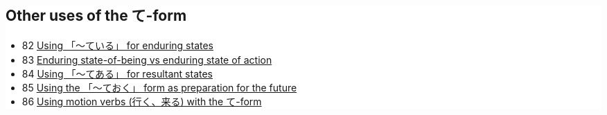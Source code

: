 ## Other uses of the て-form

-   82 [Using 「～ている」 for enduring states](https://djtguide.github.io/grammar/taekim.html#82%20Using%20%E3%80%8C%EF%BD%9E%E3%81%A6%E3%81%84%E3%82%8B%E3%80%8D%20for%20enduring%20states)
-   83 [Enduring state-of-being vs enduring state of action](https://djtguide.github.io/grammar/taekim.html#83%20Enduring%20state-of-being%20vs%20enduring%20state%20of%20action)
-   84 [Using 「～てある」 for resultant states](https://djtguide.github.io/grammar/taekim.html#84%20Using%20%E3%80%8C%EF%BD%9E%E3%81%A6%E3%81%82%E3%82%8B%E3%80%8D%20for%20resultant%20states)
-   85 [Using the 「～ておく」 form as preparation for the future](https://djtguide.github.io/grammar/taekim.html#85%20Using%20the%20%E3%80%8C%EF%BD%9E%E3%81%A6%E3%81%8A%E3%81%8F%E3%80%8D%20form%20as%20preparation%20for%20the%20future)
-   86 [Using motion verbs (行く、来る) with the て-form](https://djtguide.github.io/grammar/taekim.html#86%20Using%20motion%20verbs%20%20(%E8%A1%8C%E3%81%8F%E3%80%81%E6%9D%A5%E3%82%8B)%20%20with%20the%20%E3%81%A6-form)